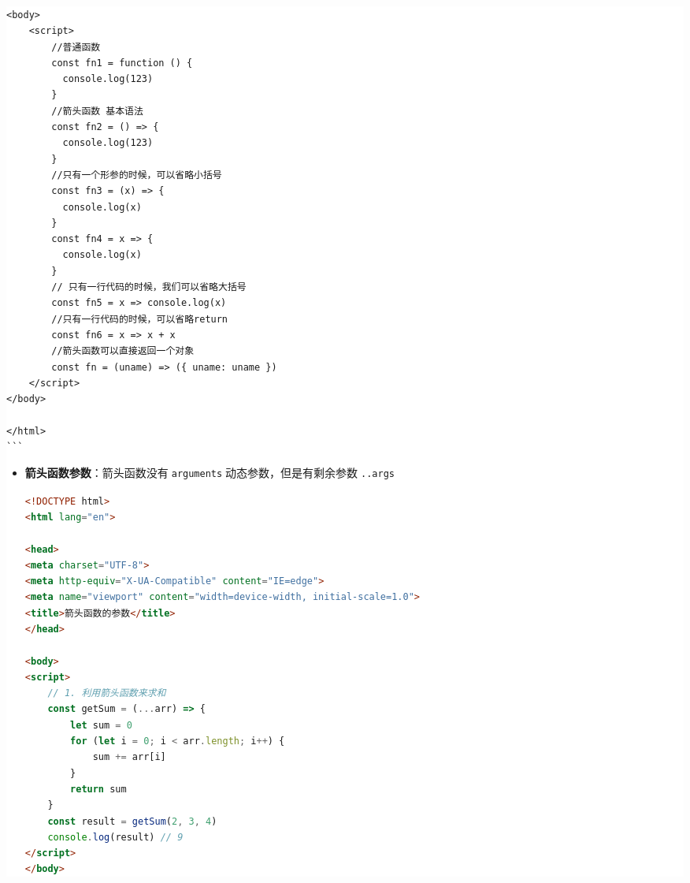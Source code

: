     <body>
        <script>
            //普通函数
            const fn1 = function () {
              console.log(123)
            }
            //箭头函数 基本语法
            const fn2 = () => {
              console.log(123)
            }
            //只有一个形参的时候，可以省略小括号
            const fn3 = (x) => {
              console.log(x)
            }
            const fn4 = x => {
              console.log(x)
            }        
            // 只有一行代码的时候，我们可以省略大括号
            const fn5 = x => console.log(x)        
            //只有一行代码的时候，可以省略return
            const fn6 = x => x + x
            //箭头函数可以直接返回一个对象
            const fn = (uname) => ({ uname: uname })
        </script>
    </body>

    </html>
    ```
- **箭头函数参数**：箭头函数没有 `arguments` 动态参数，但是有剩余参数 `..args`
    ```html
    <!DOCTYPE html>
    <html lang="en">

    <head>
    <meta charset="UTF-8">
    <meta http-equiv="X-UA-Compatible" content="IE=edge">
    <meta name="viewport" content="width=device-width, initial-scale=1.0">
    <title>箭头函数的参数</title>
    </head>

    <body>
    <script>
        // 1. 利用箭头函数来求和
        const getSum = (...arr) => {
            let sum = 0
            for (let i = 0; i < arr.length; i++) {
                sum += arr[i]
            }
            return sum
        }
        const result = getSum(2, 3, 4)
        console.log(result) // 9
    </script>
    </body>
